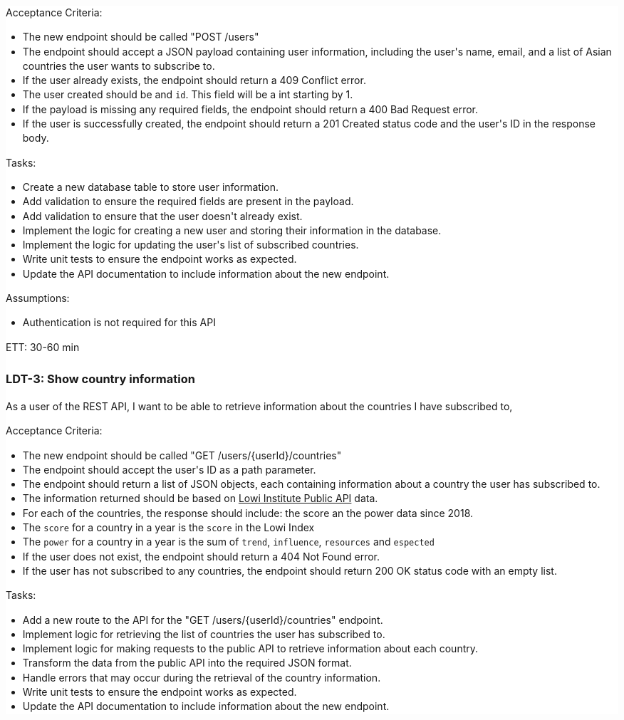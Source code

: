 Acceptance Criteria:
- The new endpoint should be called "POST /users"
- The endpoint should accept a JSON payload containing user information, including the user's name, email, and a list of Asian countries the user wants to subscribe to.
- If the user already exists, the endpoint should return a 409 Conflict error.
- The user created should be and `id`. This field will be a int starting by 1.
- If the payload is missing any required fields, the endpoint should return a 400 Bad Request error.
- If the user is successfully created, the endpoint should return a 201 Created status code and the user's ID in the response body.

Tasks:
- Create a new database table to store user information.
- Add validation to ensure the required fields are present in the payload.
- Add validation to ensure that the user doesn't already exist.
- Implement the logic for creating a new user and storing their information in the database.
- Implement the logic for updating the user's list of subscribed countries.
- Write unit tests to ensure the endpoint works as expected.
- Update the API documentation to include information about the new endpoint.

Assumptions:
- Authentication is not required for this API

ETT: 30-60 min


### LDT-3: Show country information
As a user of the REST API,
I want to be able to retrieve information about the countries I have subscribed to,

Acceptance Criteria:
- The new endpoint should be called "GET /users/{userId}/countries"
- The endpoint should accept the user's ID as a path parameter.
- The endpoint should return a list of JSON objects, each containing information about a country the user has subscribed to.
- The information returned should be based on [Lowi Institute Public API](https://power.lowyinstitute.org) data.
- For each of the countries, the response should include: the score an the power data since 2018.
- The `score` for a country in a year is the `score` in the Lowi Index
- The `power` for a country in a year is the sum of `trend`, `influence`, `resources` and `espected`
- If the user does not exist, the endpoint should return a 404 Not Found error.
- If the user has not subscribed to any countries, the endpoint should return 200 OK status code with an empty list.

Tasks:
- Add a new route to the API for the "GET /users/{userId}/countries" endpoint.
- Implement logic for retrieving the list of countries the user has subscribed to.
- Implement logic for making requests to the public API to retrieve information about each country.
- Transform the data from the public API into the required JSON format.
- Handle errors that may occur during the retrieval of the country information.
- Write unit tests to ensure the endpoint works as expected.
- Update the API documentation to include information about the new endpoint.
